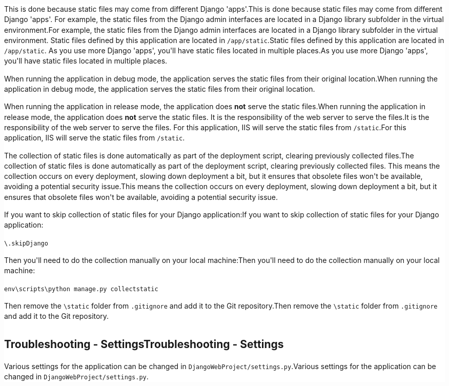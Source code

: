 <span data-ttu-id="b3cab-282">This is done because static files may come from different Django 'apps'.</span><span class="sxs-lookup"><span data-stu-id="b3cab-282">This is done because static files may come from different Django 'apps'.</span></span> <span data-ttu-id="b3cab-283">For example, the static files from the Django admin interfaces are located in a Django library subfolder in the virtual environment.</span><span class="sxs-lookup"><span data-stu-id="b3cab-283">For example, the static files from the Django admin interfaces are located in a Django library subfolder in the virtual environment.</span></span> <span data-ttu-id="b3cab-284">Static files defined by this application are located in `/app/static`.</span><span class="sxs-lookup"><span data-stu-id="b3cab-284">Static files defined by this application are located in `/app/static`.</span></span> <span data-ttu-id="b3cab-285">As you use more Django 'apps', you'll have static files located in multiple places.</span><span class="sxs-lookup"><span data-stu-id="b3cab-285">As you use more Django 'apps', you'll have static files located in multiple places.</span></span>

<span data-ttu-id="b3cab-286">When running the application in debug mode, the application serves the static files from their original location.</span><span class="sxs-lookup"><span data-stu-id="b3cab-286">When running the application in debug mode, the application serves the static files from their original location.</span></span>

<span data-ttu-id="b3cab-287">When running the application in release mode, the application does **not** serve the static files.</span><span class="sxs-lookup"><span data-stu-id="b3cab-287">When running the application in release mode, the application does **not** serve the static files.</span></span> <span data-ttu-id="b3cab-288">It is the responsibility of the web server to serve the files.</span><span class="sxs-lookup"><span data-stu-id="b3cab-288">It is the responsibility of the web server to serve the files.</span></span> <span data-ttu-id="b3cab-289">For this application, IIS will serve the static files from `/static`.</span><span class="sxs-lookup"><span data-stu-id="b3cab-289">For this application, IIS will serve the static files from `/static`.</span></span>

<span data-ttu-id="b3cab-290">The collection of static files is done automatically as part of the deployment script, clearing previously collected files.</span><span class="sxs-lookup"><span data-stu-id="b3cab-290">The collection of static files is done automatically as part of the deployment script, clearing previously collected files.</span></span> <span data-ttu-id="b3cab-291">This means the collection occurs on every deployment, slowing down deployment a bit, but it ensures that obsolete files won't be available, avoiding a potential security issue.</span><span class="sxs-lookup"><span data-stu-id="b3cab-291">This means the collection occurs on every deployment, slowing down deployment a bit, but it ensures that obsolete files won't be available, avoiding a potential security issue.</span></span>

<span data-ttu-id="b3cab-292">If you want to skip collection of static files for your Django application:</span><span class="sxs-lookup"><span data-stu-id="b3cab-292">If you want to skip collection of static files for your Django application:</span></span>

    \.skipDjango

<span data-ttu-id="b3cab-293">Then you'll need to do the collection manually on your local machine:</span><span class="sxs-lookup"><span data-stu-id="b3cab-293">Then you'll need to do the collection manually on your local machine:</span></span>

    env\scripts\python manage.py collectstatic

<span data-ttu-id="b3cab-294">Then remove the `\static` folder from `.gitignore` and add it to the Git repository.</span><span class="sxs-lookup"><span data-stu-id="b3cab-294">Then remove the `\static` folder from `.gitignore` and add it to the Git repository.</span></span>

## <a name="troubleshooting---settings"></a><span data-ttu-id="b3cab-295">Troubleshooting - Settings</span><span class="sxs-lookup"><span data-stu-id="b3cab-295">Troubleshooting - Settings</span></span>
<span data-ttu-id="b3cab-296">Various settings for the application can be changed in `DjangoWebProject/settings.py`.</span><span class="sxs-lookup"><span data-stu-id="b3cab-296">Various settings for the application can be changed in `DjangoWebProject/settings.py`.</span></span>
